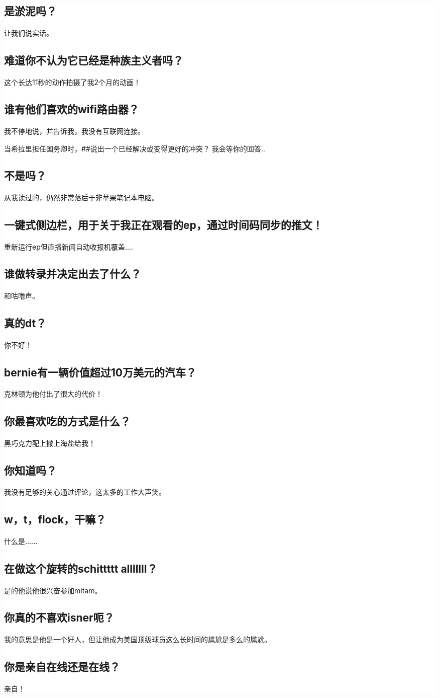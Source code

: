 ## 是淤泥吗？
让我们说实话。

## 难道你不认为它已经是种族主义者吗？
这个长达11秒的动作拍摄了我2个月的动画！

## 谁有他们喜欢的wifi路由器？
我不停地说，并告诉我，我没有互联网连接。

当希拉里担任国务卿时，##说出一个已经解决或变得更好的冲突？
我会等你的回答..

## 不是吗？
从我读过的，仍然非常落后于非苹果笔记本电脑。

## 一键式侧边栏，用于关于我正在观看的ep，通过时间码同步的推文！
重新运行ep但直播新闻自动收报机覆盖....

## 谁做转录并决定出去了什么？
和咕噜声。

## 真的dt？
你不好！

##  bernie有一辆价值超过10万美元的汽车？
克林顿为他付出了很大的代价！

## 你最喜欢吃的方式是什么？
黑巧克力配上撒上海盐给我！

## 你知道吗？
我没有足够的关心通过评论，这太多的工作大声笑。

##  w，t，flock，干嘛？
什么是......

## 在做这个旋转的schittttt alllllll？
是的他说他很兴奋参加mitam。

## 你真的不喜欢isner呃？
我的意思是他是一个好人，但让他成为美国顶级球员这么长时间的尴尬是多么的尴尬。

## 你是亲自在线还是在线？
亲自！
